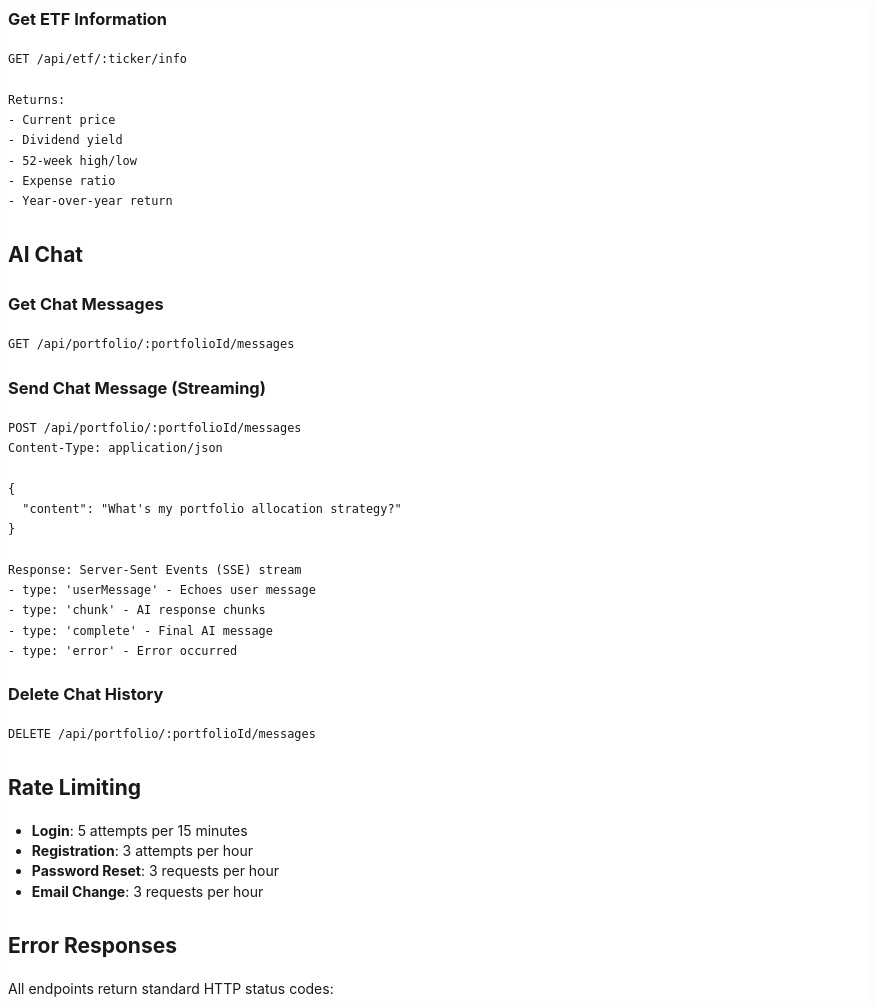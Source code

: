 ### Get ETF Information
```http
GET /api/etf/:ticker/info

Returns:
- Current price
- Dividend yield
- 52-week high/low
- Expense ratio
- Year-over-year return
```

## AI Chat

### Get Chat Messages
```http
GET /api/portfolio/:portfolioId/messages
```

### Send Chat Message (Streaming)
```http
POST /api/portfolio/:portfolioId/messages
Content-Type: application/json

{
  "content": "What's my portfolio allocation strategy?"
}

Response: Server-Sent Events (SSE) stream
- type: 'userMessage' - Echoes user message
- type: 'chunk' - AI response chunks
- type: 'complete' - Final AI message
- type: 'error' - Error occurred
```

### Delete Chat History
```http
DELETE /api/portfolio/:portfolioId/messages
```

## Rate Limiting

- **Login**: 5 attempts per 15 minutes
- **Registration**: 3 attempts per hour
- **Password Reset**: 3 requests per hour
- **Email Change**: 3 requests per hour

## Error Responses

All endpoints return standard HTTP status codes:
